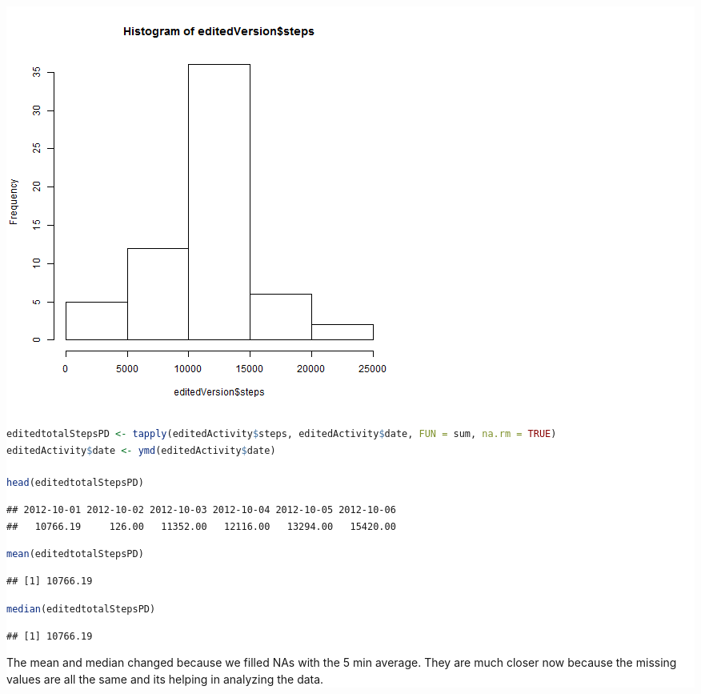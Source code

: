 ![plot of chunk plotting](figure/plotting-1.png) 

```r
editedtotalStepsPD <- tapply(editedActivity$steps, editedActivity$date, FUN = sum, na.rm = TRUE)
editedActivity$date <- ymd(editedActivity$date)

head(editedtotalStepsPD)
```

```
## 2012-10-01 2012-10-02 2012-10-03 2012-10-04 2012-10-05 2012-10-06 
##   10766.19     126.00   11352.00   12116.00   13294.00   15420.00
```

```r
mean(editedtotalStepsPD)
```

```
## [1] 10766.19
```

```r
median(editedtotalStepsPD)
```

```
## [1] 10766.19
```
The mean and median changed because we filled NAs with the 5 min average. They are much closer now because the missing values are all the same and its helping in analyzing the data.

